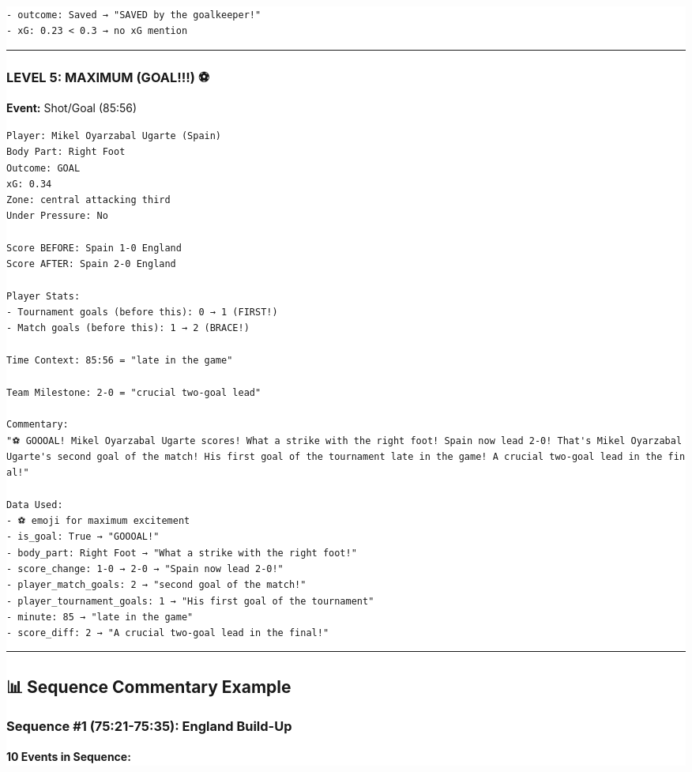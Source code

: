 ```
- outcome: Saved → "SAVED by the goalkeeper!"
- xG: 0.23 < 0.3 → no xG mention
```

---

### LEVEL 5: MAXIMUM (GOAL!!!) ⚽

**Event:** Shot/Goal (85:56)
```
Player: Mikel Oyarzabal Ugarte (Spain)
Body Part: Right Foot
Outcome: GOAL
xG: 0.34
Zone: central attacking third
Under Pressure: No

Score BEFORE: Spain 1-0 England
Score AFTER: Spain 2-0 England

Player Stats:
- Tournament goals (before this): 0 → 1 (FIRST!)
- Match goals (before this): 1 → 2 (BRACE!)

Time Context: 85:56 = "late in the game"

Team Milestone: 2-0 = "crucial two-goal lead"

Commentary:
"⚽ GOOOAL! Mikel Oyarzabal Ugarte scores! What a strike with the right foot! Spain now lead 2-0! That's Mikel Oyarzabal Ugarte's second goal of the match! His first goal of the tournament late in the game! A crucial two-goal lead in the final!"

Data Used:
- ⚽ emoji for maximum excitement
- is_goal: True → "GOOOAL!"
- body_part: Right Foot → "What a strike with the right foot!"
- score_change: 1-0 → 2-0 → "Spain now lead 2-0!"
- player_match_goals: 2 → "second goal of the match!"
- player_tournament_goals: 1 → "His first goal of the tournament"
- minute: 85 → "late in the game"
- score_diff: 2 → "A crucial two-goal lead in the final!"
```

---

## 📊 Sequence Commentary Example

### Sequence #1 (75:21-75:35): England Build-Up

**10 Events in Sequence:**
